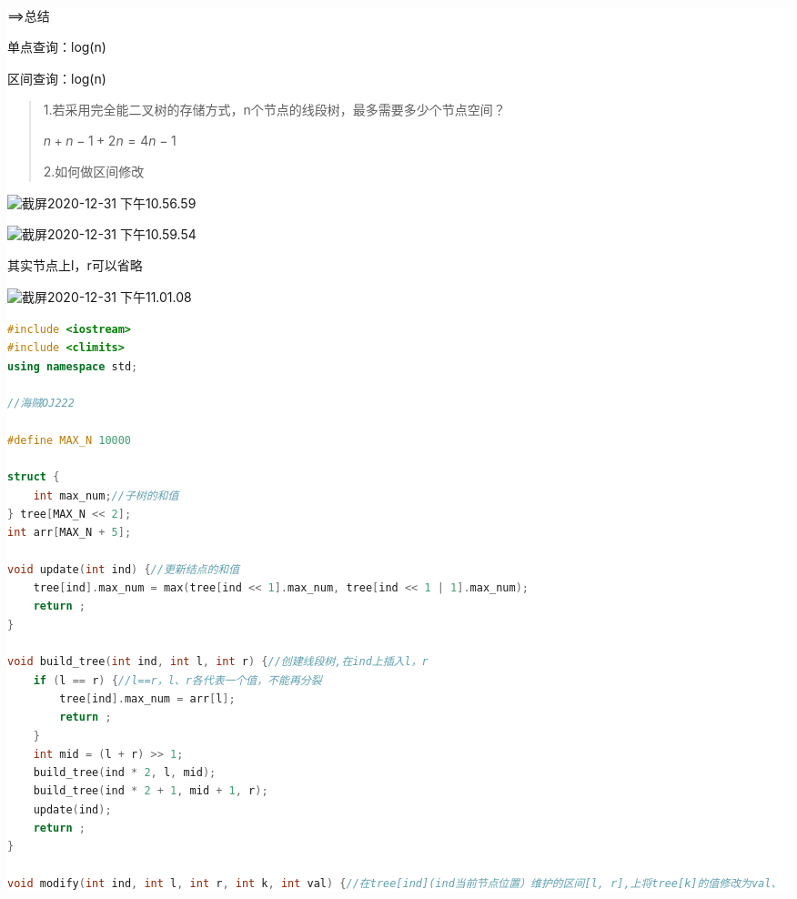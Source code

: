



==>总结

单点查询：log(n)

区间查询：log(n)

> 1.若采用完全能二叉树的存储方式，n个节点的线段树，最多需要多少个节点空间？
>
> $n + n - 1 + 2n = 4n -1$
>
> 2.如何做区间修改



![截屏2020-12-31 下午10.56.59](https://guziqiu-pictures.oss-cn-hangzhou.aliyuncs.com/img/%E6%88%AA%E5%B1%8F2020-12-31%20%E4%B8%8B%E5%8D%8810.56.59.png)





![截屏2020-12-31 下午10.59.54](https://guziqiu-pictures.oss-cn-hangzhou.aliyuncs.com/img/%E6%88%AA%E5%B1%8F2020-12-31%20%E4%B8%8B%E5%8D%8810.59.54.png)



其实节点上l，r可以省略



![截屏2020-12-31 下午11.01.08](https://guziqiu-pictures.oss-cn-hangzhou.aliyuncs.com/img/%E6%88%AA%E5%B1%8F2020-12-31%20%E4%B8%8B%E5%8D%8811.01.08.png)









```cpp
#include <iostream>
#include <climits>
using namespace std;

//海贼OJ222

#define MAX_N 10000

struct {
    int max_num;//子树的和值
} tree[MAX_N << 2];
int arr[MAX_N + 5];

void update(int ind) {//更新结点的和值
    tree[ind].max_num = max(tree[ind << 1].max_num, tree[ind << 1 | 1].max_num);
    return ;
}

void build_tree(int ind, int l, int r) {//创建线段树,在ind上插入l，r
    if (l == r) {//l==r，l、r各代表一个值，不能再分裂
        tree[ind].max_num = arr[l];
        return ;
    }
    int mid = (l + r) >> 1;
    build_tree(ind * 2, l, mid);
    build_tree(ind * 2 + 1, mid + 1, r);
    update(ind);
    return ;
}

void modify(int ind, int l, int r, int k, int val) {//在tree[ind](ind当前节点位置）维护的区间[l, r],上将tree[k]的值修改为val、
```